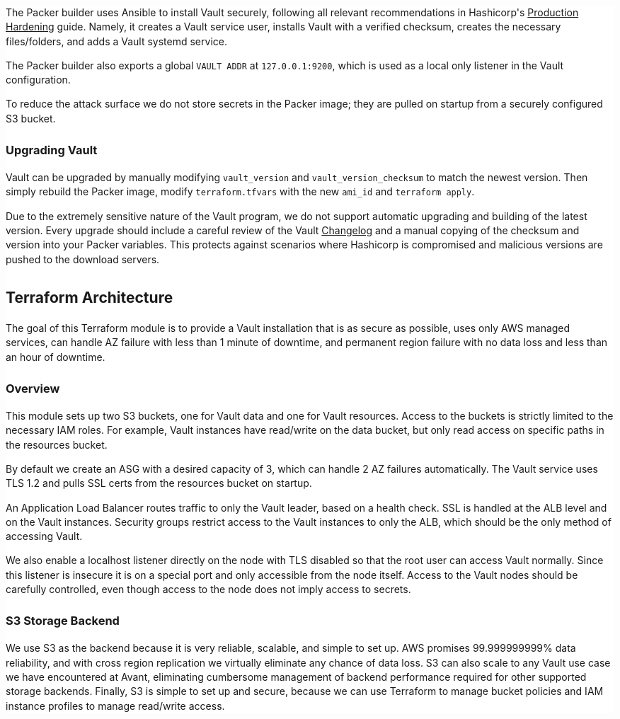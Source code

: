 The Packer builder uses Ansible to install Vault securely, following all relevant recommendations in Hashicorp's [Production Hardening](https://www.vaultproject.io/guides/production.html) guide. Namely, it creates a Vault service user, installs Vault with a verified checksum, creates the necessary files/folders, and adds a Vault systemd service.

The Packer builder also exports a global `VAULT ADDR` at `127.0.0.1:9200`, which is used as a local only listener in the Vault configuration.

To reduce the attack surface we do not store secrets in the Packer image; they are pulled on startup from a securely configured S3 bucket.

### Upgrading Vault

Vault can be upgraded by manually modifying `vault_version` and `vault_version_checksum` to match the newest version. Then simply rebuild the Packer image, modify `terraform.tfvars` with the new `ami_id` and `terraform apply`.

Due to the extremely sensitive nature of the Vault program, we do not support automatic upgrading and building of the latest version. Every upgrade should include a careful review of the Vault [Changelog](https://github.com/hashicorp/vault/blob/v0.8.3/CHANGELOG.md) and a manual copying of the checksum and version into your Packer variables. This protects against scenarios where Hashicorp is compromised and malicious versions are pushed to the download servers.

## Terraform Architecture

The goal of this Terraform module is to provide a Vault installation that is as secure as possible, uses only AWS managed services, can handle AZ failure with less than 1 minute of downtime, and permanent region failure with no data loss and less than an hour of downtime.

### Overview

This module sets up two S3 buckets, one for Vault data and one for Vault resources. Access to the buckets is strictly limited to the necessary IAM roles. For example, Vault instances have read/write on the data bucket, but only read access on specific paths in the resources bucket.

By default we create an ASG with a desired capacity of 3, which can handle 2 AZ failures automatically. The Vault service uses TLS 1.2 and pulls SSL certs from the resources bucket on startup.

An Application Load Balancer routes traffic to only the Vault leader, based on a health check. SSL is handled at the ALB level and on the Vault instances. Security groups restrict access to the Vault instances to only the ALB, which should be the only method of accessing Vault.

We also enable a localhost listener directly on the node with TLS disabled so that the root user can access Vault normally. Since this listener is insecure it is on a special port and only accessible from the node itself. Access to the Vault nodes should be carefully controlled, even though access to the node does not imply access to secrets.

### S3 Storage Backend

We use S3 as the backend because it is very reliable, scalable, and simple to set up. AWS promises 99.999999999% data reliability, and with cross region replication we virtually eliminate any chance of data loss. S3 can also scale to any Vault use case we have encountered at Avant, eliminating cumbersome management of backend performance required for other supported storage backends. Finally, S3 is simple to set up and secure, because we can use Terraform to manage bucket policies and IAM instance profiles to manage read/write access.
